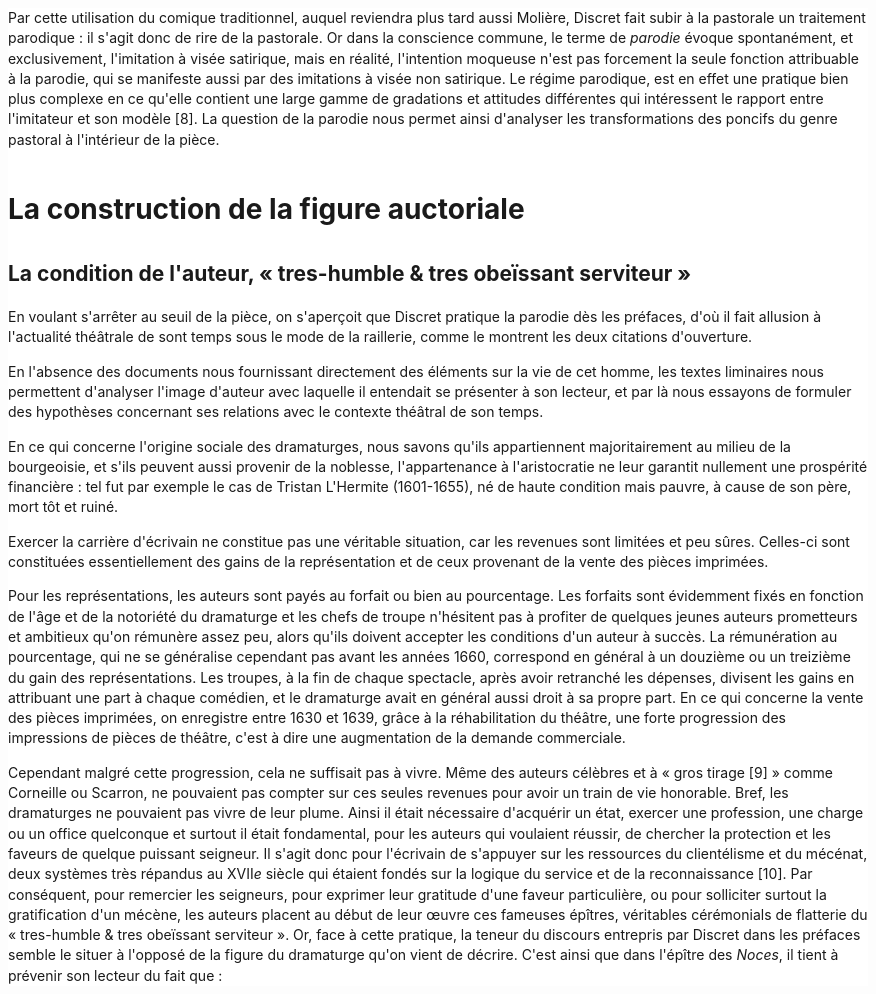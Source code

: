 Par cette utilisation du comique traditionnel, auquel reviendra plus tard aussi Molière, Discret fait subir à la pastorale un traitement parodique : il s'agit donc de rire de la pastorale. Or dans la conscience commune, le terme de *parodie* évoque spontanément, et exclusivement, l'imitation à visée satirique, mais en réalité, l'intention moqueuse n'est pas forcement la seule fonction attribuable à la parodie, qui se manifeste aussi par des imitations à visée non satirique. Le régime parodique, est en effet une pratique bien plus complexe en ce qu'elle contient une large gamme de gradations et attitudes différentes qui intéressent le rapport entre l'imitateur et son modèle [8]. La question de la parodie nous permet ainsi d'analyser les transformations des poncifs du genre pastoral à l'intérieur de la pièce.


# La construction de la figure auctoriale


## La condition de l'auteur, « tres-humble & tres obeïssant serviteur »

En voulant s'arrêter au seuil de la pièce, on s'aperçoit que Discret pratique la parodie dès les préfaces, d'où il fait allusion à l'actualité théâtrale de sont temps sous le mode de la raillerie, comme le montrent les deux citations d'ouverture.

En l'absence des documents nous fournissant directement des éléments sur la vie de cet homme, les textes liminaires nous permettent d'analyser l'image d'auteur avec laquelle il entendait se présenter à son lecteur, et par là nous essayons de formuler des hypothèses concernant ses relations avec le contexte théâtral de son temps.

En ce qui concerne l'origine sociale des dramaturges, nous savons qu'ils appartiennent majoritairement au milieu de la bourgeoisie, et s'ils peuvent aussi provenir de la noblesse, l'appartenance à l'aristocratie ne leur garantit nullement une prospérité financière : tel fut par exemple le cas de Tristan L'Hermite (1601-1655), né de haute condition mais pauvre, à cause de son père, mort tôt et ruiné.

Exercer la carrière d'écrivain ne constitue pas une véritable situation, car les revenues sont limitées et peu sûres. Celles-ci sont constituées essentiellement des gains de la représentation et de ceux provenant de la vente des pièces imprimées.

Pour les représentations, les auteurs sont payés au forfait ou bien au pourcentage. Les forfaits sont évidemment fixés en fonction de l'âge et de la notoriété du dramaturge et les chefs de troupe n'hésitent pas à profiter de quelques jeunes auteurs prometteurs et ambitieux qu'on rémunère assez peu, alors qu'ils doivent accepter les conditions d'un auteur à succès. La rémunération au pourcentage, qui ne se généralise cependant pas avant les années 1660, correspond en général à un douzième ou un treizième du gain des représentations. Les troupes, à la fin de chaque spectacle, après avoir retranché les dépenses, divisent les gains en attribuant une part à chaque comédien, et le dramaturge avait en général aussi droit à sa propre part. En ce qui concerne la vente des pièces imprimées, on enregistre entre 1630 et 1639, grâce à la réhabilitation du théâtre, une forte progression des impressions de pièces de théâtre, c'est à dire une augmentation de la demande commerciale.

Cependant malgré cette progression, cela ne suffisait pas à vivre. Même des auteurs célèbres et à « gros tirage [9] » comme Corneille ou Scarron, ne pouvaient pas compter sur ces seules revenues pour avoir un train de vie honorable. Bref, les dramaturges ne pouvaient pas vivre de leur plume. Ainsi il était nécessaire d'acquérir un état, exercer une profession, une charge ou un office quelconque et surtout il était fondamental, pour les auteurs qui voulaient réussir, de chercher la protection et les faveurs de quelque puissant seigneur. Il s'agit donc pour l'écrivain de s'appuyer sur les ressources du clientélisme et du mécénat, deux systèmes très répandus au XVII*e* siècle qui étaient fondés sur la logique du service et de la reconnaissance [10]. Par conséquent, pour remercier les seigneurs, pour exprimer leur gratitude d'une faveur particulière, ou pour solliciter surtout la gratification d'un mécène, les auteurs placent au début de leur œuvre ces fameuses épîtres, véritables cérémonials de flatterie du « tres-humble & tres obeïssant serviteur ». Or, face à cette pratique, la teneur du discours entrepris par Discret dans les préfaces semble le situer à l'opposé de la figure du dramaturge qu'on vient de décrire. C'est ainsi que dans l'épître des *Noces*, il tient à prévenir son lecteur du fait que :
